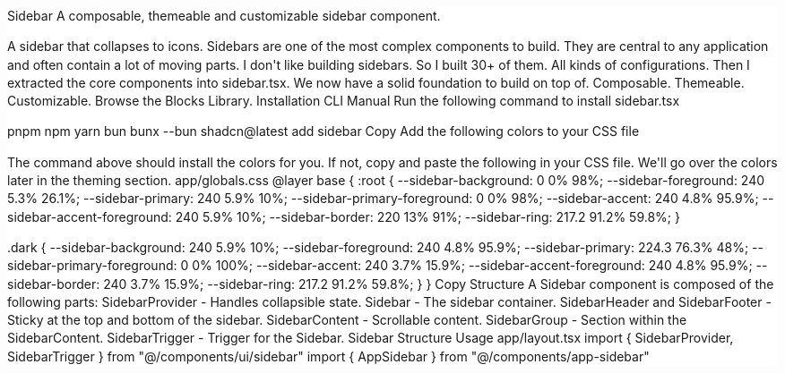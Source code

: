 Sidebar
A composable, themeable and customizable sidebar component.

A sidebar that collapses to icons.
Sidebars are one of the most complex components to build. They are central to any application and often contain a lot of moving parts.
I don't like building sidebars. So I built 30+ of them. All kinds of configurations. Then I extracted the core components into sidebar.tsx.
We now have a solid foundation to build on top of. Composable. Themeable. Customizable.
Browse the Blocks Library.
Installation
CLI
Manual
Run the following command to install sidebar.tsx

pnpm
npm
yarn
bun
bunx --bun shadcn@latest add sidebar
Copy
Add the following colors to your CSS file

The command above should install the colors for you. If not, copy and paste the following in your CSS file.
We'll go over the colors later in the theming section.
app/globals.css
@layer base {
  :root {
    --sidebar-background: 0 0% 98%;
    --sidebar-foreground: 240 5.3% 26.1%;
    --sidebar-primary: 240 5.9% 10%;
    --sidebar-primary-foreground: 0 0% 98%;
    --sidebar-accent: 240 4.8% 95.9%;
    --sidebar-accent-foreground: 240 5.9% 10%;
    --sidebar-border: 220 13% 91%;
    --sidebar-ring: 217.2 91.2% 59.8%;
  }
 
  .dark {
    --sidebar-background: 240 5.9% 10%;
    --sidebar-foreground: 240 4.8% 95.9%;
    --sidebar-primary: 224.3 76.3% 48%;
    --sidebar-primary-foreground: 0 0% 100%;
    --sidebar-accent: 240 3.7% 15.9%;
    --sidebar-accent-foreground: 240 4.8% 95.9%;
    --sidebar-border: 240 3.7% 15.9%;
    --sidebar-ring: 217.2 91.2% 59.8%;
  }
}
Copy
Structure
A Sidebar component is composed of the following parts:
SidebarProvider - Handles collapsible state.
Sidebar - The sidebar container.
SidebarHeader and SidebarFooter - Sticky at the top and bottom of the sidebar.
SidebarContent - Scrollable content.
SidebarGroup - Section within the SidebarContent.
SidebarTrigger - Trigger for the Sidebar.
Sidebar Structure
Usage
app/layout.tsx
import { SidebarProvider, SidebarTrigger } from "@/components/ui/sidebar"
import { AppSidebar } from "@/components/app-sidebar"
 